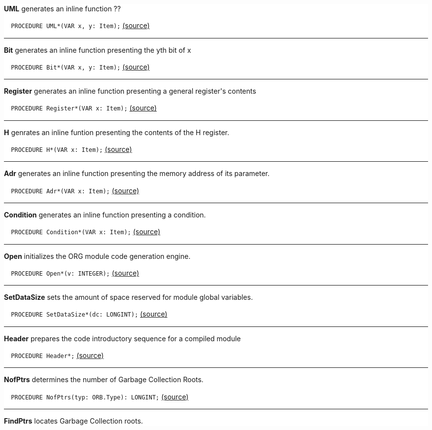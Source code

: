**UML** generates an inline function ??     

`  PROCEDURE UML*(VAR x, y: Item);` [(source)](https://github.com/io-core/Build/blob/main/OvG.Mod#L1469)

---
**Bit** generates an inline function presenting the yth bit of x      

`  PROCEDURE Bit*(VAR x, y: Item);` [(source)](https://github.com/io-core/Build/blob/main/OvG.Mod#L1477)

---
**Register** generates an inline function presenting a general register's contents      

`  PROCEDURE Register*(VAR x: Item);` [(source)](https://github.com/io-core/Build/blob/main/OvG.Mod#L1489)

---
**H** genrates an inline funtion presenting the contents of the H register.     

`  PROCEDURE H*(VAR x: Item);` [(source)](https://github.com/io-core/Build/blob/main/OvG.Mod#L1498)

---
**Adr** generates an inline function presenting the memory address of its parameter.      

`  PROCEDURE Adr*(VAR x: Item);` [(source)](https://github.com/io-core/Build/blob/main/OvG.Mod#L1507)

---
**Condition** generates an inline function presenting a condition.     

`  PROCEDURE Condition*(VAR x: Item);` [(source)](https://github.com/io-core/Build/blob/main/OvG.Mod#L1520)

---
**Open** initializes the ORG module code generation engine.     

`  PROCEDURE Open*(v: INTEGER);` [(source)](https://github.com/io-core/Build/blob/main/OvG.Mod#L1528)

---
**SetDataSize** sets the amount of space reserved for module global variables.     

`  PROCEDURE SetDataSize*(dc: LONGINT);` [(source)](https://github.com/io-core/Build/blob/main/OvG.Mod#L1539)

---
**Header** prepares the code introductory sequence for a compiled module     

`  PROCEDURE Header*;` [(source)](https://github.com/io-core/Build/blob/main/OvG.Mod#L1547)

---
**NofPtrs** determines the number of Garbage Collection Roots.

`  PROCEDURE NofPtrs(typ: ORB.Type): LONGINT;` [(source)](https://github.com/io-core/Build/blob/main/OvG.Mod#L1559)

---
**FindPtrs** locates Garbage Collection roots.
